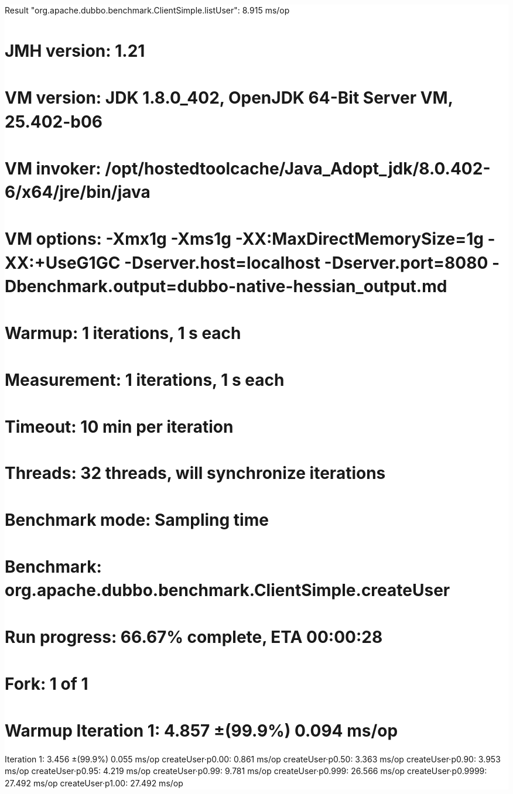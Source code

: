 
Result "org.apache.dubbo.benchmark.ClientSimple.listUser":
  8.915 ms/op


# JMH version: 1.21
# VM version: JDK 1.8.0_402, OpenJDK 64-Bit Server VM, 25.402-b06
# VM invoker: /opt/hostedtoolcache/Java_Adopt_jdk/8.0.402-6/x64/jre/bin/java
# VM options: -Xmx1g -Xms1g -XX:MaxDirectMemorySize=1g -XX:+UseG1GC -Dserver.host=localhost -Dserver.port=8080 -Dbenchmark.output=dubbo-native-hessian_output.md
# Warmup: 1 iterations, 1 s each
# Measurement: 1 iterations, 1 s each
# Timeout: 10 min per iteration
# Threads: 32 threads, will synchronize iterations
# Benchmark mode: Sampling time
# Benchmark: org.apache.dubbo.benchmark.ClientSimple.createUser

# Run progress: 66.67% complete, ETA 00:00:28
# Fork: 1 of 1
# Warmup Iteration   1: 4.857 ±(99.9%) 0.094 ms/op
Iteration   1: 3.456 ±(99.9%) 0.055 ms/op
                 createUser·p0.00:   0.861 ms/op
                 createUser·p0.50:   3.363 ms/op
                 createUser·p0.90:   3.953 ms/op
                 createUser·p0.95:   4.219 ms/op
                 createUser·p0.99:   9.781 ms/op
                 createUser·p0.999:  26.566 ms/op
                 createUser·p0.9999: 27.492 ms/op
                 createUser·p1.00:   27.492 ms/op
